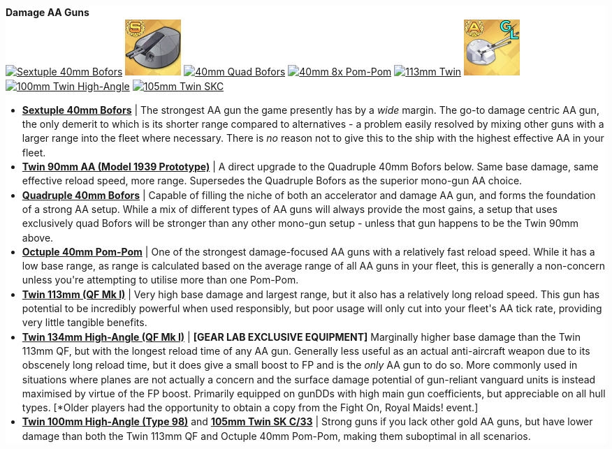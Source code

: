 **Damage AA Guns** <br/>
[![Sextuple 40mm Bofors](/resources/Sextuple%20Bofors%20gr_s.png)](https://azurlane.koumakan.jp/Sextuple_40mm_Bofors)
[![90mm Twin](/resources/Twin-90mm-AA-gr_s.png)](https://azurlane.koumakan.jp/Twin_90mm_AA_(Model_1939_Prototype))
[![40mm Quad Bofors](/resources/40mm%20quad%20bofors%20gr_s.png)](https://azurlane.koumakan.jp/Quadruple_40mm_L60_Mk2_Bofors#Type_3)
[![40mm 8x Pom-Pom](/resources/40mm%208x%20pom-pom%20gr_s.png)](https://azurlane.koumakan.jp/Octuple_40mm_Pom-Pom#Type_3)
[![113mm Twin](/resources/113mm%20twin%20gr_s.png)](https://azurlane.koumakan.jp/Twin_113mm_(4.5%22/45_QF_Mk_I)#Type_3)
[![134mm Twin High-Angle](/resources/Twin-134mm-AA-gr_a.png)](https://azurlane.koumakan.jp/Twin_134mm_High-Angle_(QF_Mk_I))
[![100mm Twin High-Angle](/resources/100mm%20twin%20high-angle%20gr_a.png)](https://azurlane.koumakan.jp/Twin_100mm_High-Angle_(Type_98))
[![105mm Twin SKC](/resources/105mm%20twin%20skc%20gr_a.png)](https://azurlane.koumakan.jp/Twin_105mm_(SK_C/33)#Type_3)

 - **[Sextuple 40mm Bofors](https://azurlane.koumakan.jp/Sextuple_40mm_Bofors)** | The strongest AA gun the game presently has by a *wide* margin. The go-to damage centric AA gun, the only demerit to which is its shorter range compared to alternatives - a problem easily resolved by mixing other guns with a larger range into the fleet where necessary. There is *no* reason not to give this to the ship with the highest effective AA in your fleet.
 - **[Twin 90mm AA (Model 1939 Prototype)](https://azurlane.koumakan.jp/Twin_90mm_AA_(Model_1939_Prototype))** | A direct upgrade to the Quadruple 40mm Bofors below. Same base damage, same effective reload speed, more range. Supersedes the Quadruple Bofors as the superior mono-gun AA choice.
 - **[Quadruple 40mm Bofors](https://azurlane.koumakan.jp/Quadruple_40mm_L60_Mk2_Bofors#Type_3)** | Capable of filling the niche of both an accelerator and damage AA gun, and forms the foundation of a strong AA setup. While a mix of different types of AA guns will always provide the most gains, a setup that uses exclusively quad Bofors will be stronger than any other mono-gun setup - unless that gun happens to be the Twin 90mm above. 
 - **[Octuple 40mm Pom-Pom](https://azurlane.koumakan.jp/Octuple_40mm_Pom-Pom#Type_3)** | One of the strongest damage-focused AA guns with a relatively fast reload speed. While it has a low base range, as range is calculated based on the average range of all AA guns in your fleet, this is generally a non-concern unless you're attempting to utilise more than one Pom-Pom.
 - **[Twin 113mm (QF Mk I)](https://azurlane.koumakan.jp/Twin_113mm_(4.5%22/45_QF_Mk_I)#Type_3)** | Very high base damage and largest range, but it also has a relatively long reload speed. This gun has potential to be incredibly powerful when used responsibly, but poor usage will only cut into your fleet's AA tick rate, providing very little tangible benefits.
 - **[Twin 134mm High-Angle (QF Mk I)](https://azurlane.koumakan.jp/Twin_134mm_High-Angle_(QF_Mk_I))** | **[GEAR LAB EXCLUSIVE EQUIPMENT]** Marginally higher base damage than the Twin 113mm QF, but with the longest reload time of any AA gun. Generally less useful as an actual anti-aircraft weapon due to its obscenely long reload time, but it does give a small boost to FP and is the *only* AA gun to do so. More commonly used in situations where planes are not actually a concern and the surface damage potential of gun-reliant vanguard units is instead maximised by virtue of the FP boost. Primarily equipped on gunDDs with high main gun coefficients, but appreciable on all hull types. [*Older players had the opportunity to obtain a copy from the Fight On, Royal Maids! event.]
 - **[Twin 100mm High-Angle (Type 98)](https://azurlane.koumakan.jp/Twin_100mm_High-Angle_(Type_98))** and **[105mm Twin SK C/33](https://azurlane.koumakan.jp/Twin_105mm_(SK_C/33)#Type_3)** | Strong guns if you lack other gold AA guns, but have lower damage than both the Twin 113mm QF and Octuple 40mm Pom-Pom, making them suboptimal in all scenarios.
 